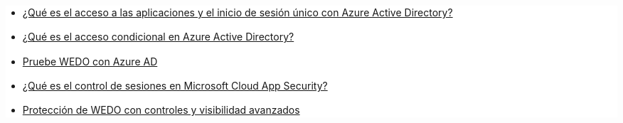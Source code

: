 - [¿Qué es el acceso a las aplicaciones y el inicio de sesión único con Azure Active Directory? ](https://docs.microsoft.com/azure/active-directory/active-directory-appssoaccess-whatis)

- [¿Qué es el acceso condicional en Azure Active Directory?](https://docs.microsoft.com/azure/active-directory/conditional-access/overview)

- [Pruebe WEDO con Azure AD](https://aad.portal.azure.com/)

- [¿Qué es el control de sesiones en Microsoft Cloud App Security?](https://docs.microsoft.com/cloud-app-security/proxy-intro-aad)

- [Protección de WEDO con controles y visibilidad avanzados](https://docs.microsoft.com/cloud-app-security/proxy-intro-aad)

